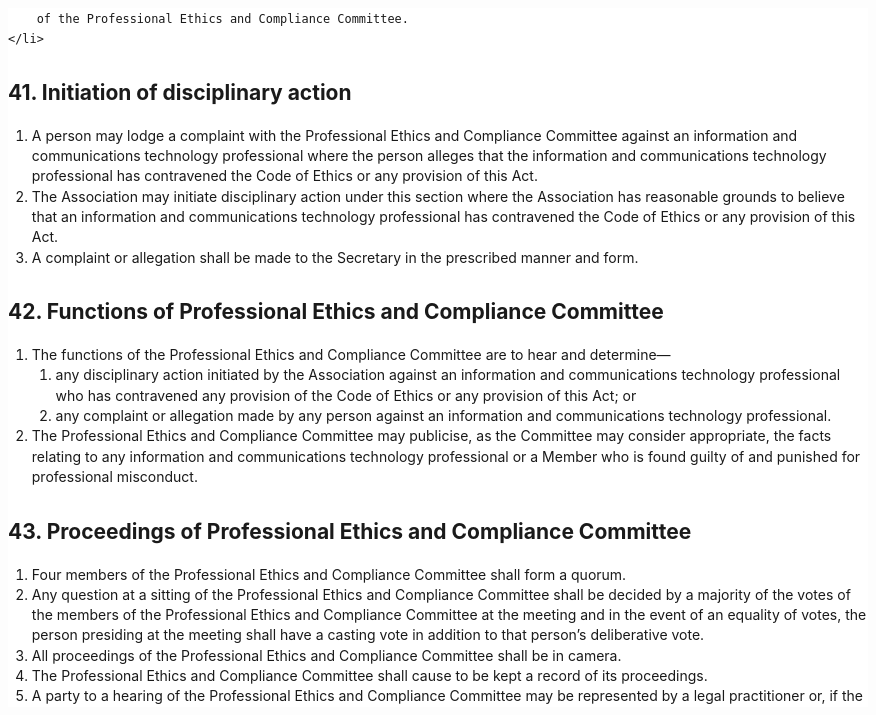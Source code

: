         of the Professional Ethics and Compliance Committee.
    </li>
</ol>

## 41. Initiation of disciplinary action

1.  A person may lodge a complaint with the Professional Ethics
    and Compliance Committee against an information and communications
    technology professional where the person alleges that the
    information and communications technology professional has
    contravened the Code of Ethics or any provision of this Act.
2.  The Association may initiate disciplinary action under this section
    where the Association has reasonable grounds to believe that an
    information and communications technology professional has
    contravened the Code of Ethics or any provision of this Act.
3.  A complaint or allegation shall be made to the Secretary in the
    prescribed manner and form.

## 42. Functions of Professional Ethics and Compliance Committee

<ol data-list-decimal>
    <li>  
        The functions of the Professional Ethics and Compliance
        Committee are to hear and determine—
        <ol>
            <li>
                any disciplinary action initiated by the Association against an
                information and communications technology professional who has
                contravened any provision of the Code of Ethics or any provision of
                this Act; or
            </li>
            <li>
                any complaint or allegation made by any person against an
                information and communications technology professional.
            </li>
        </ol>
    </li>
    <li>
        The Professional Ethics and Compliance Committee may publicise,
        as the Committee may consider appropriate, the facts relating to any
        information and communications technology professional or a Member who
        is found guilty of and punished for professional misconduct.
    </li>
</ol>

## 43. Proceedings of Professional Ethics and Compliance Committee

1.  Four members of the Professional Ethics and Compliance
    Committee shall form a quorum.
2.  Any question at a sitting of the Professional Ethics and
    Compliance Committee shall be decided by a majority of the votes of
    the members of the Professional Ethics and Compliance Committee at the
    meeting and in the event of an equality of votes, the person presiding
    at the meeting shall have a casting vote in addition to that person’s
    deliberative vote.
3.  All proceedings of the Professional Ethics and Compliance Committee
    shall be in camera.
4.  The Professional Ethics and Compliance Committee shall cause to be
    kept a record of its proceedings.
5.  A party to a hearing of the Professional Ethics and Compliance
    Committee may be represented by a legal practitioner or, if the